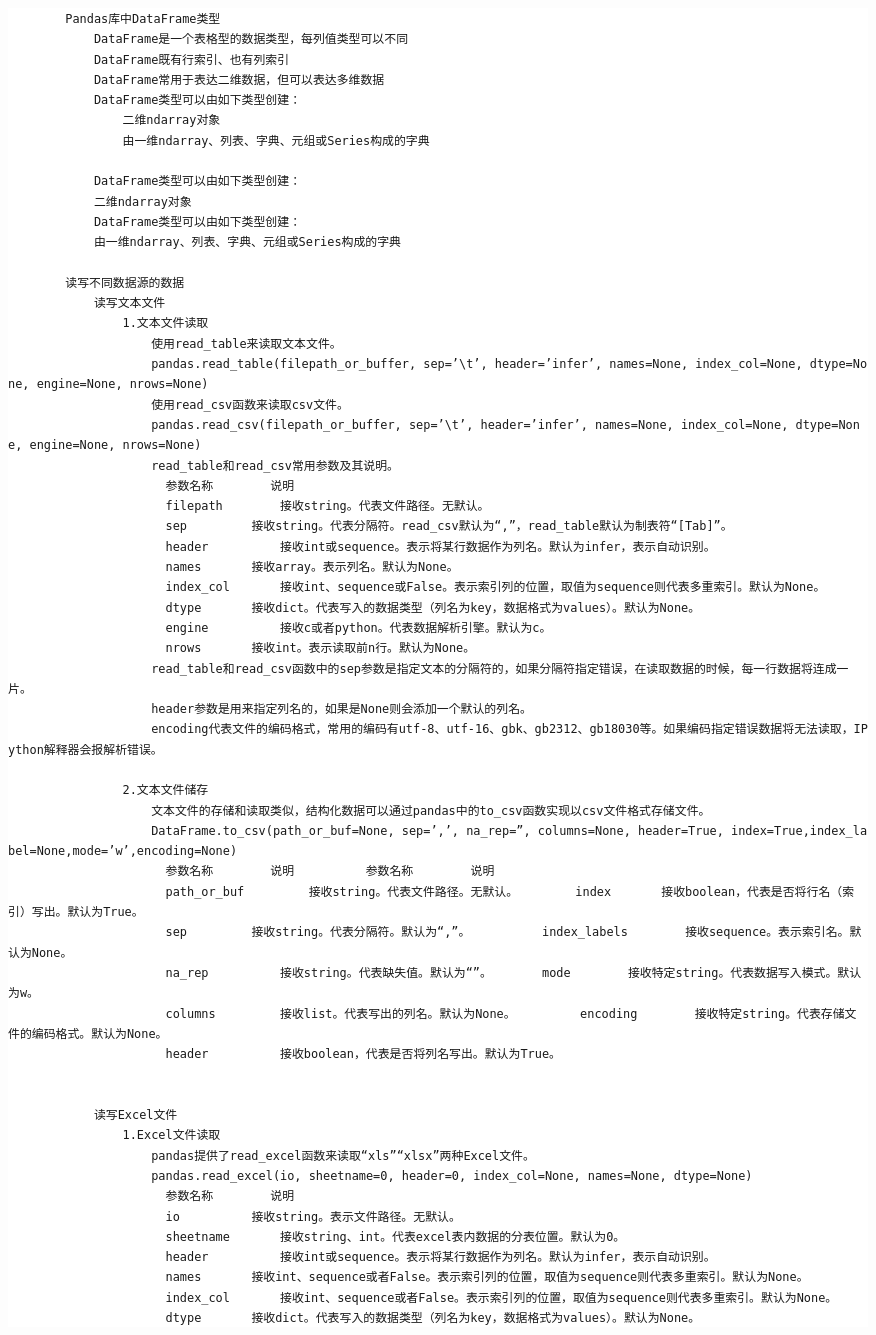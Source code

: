             Pandas库中DataFrame类型
                DataFrame是一个表格型的数据类型，每列值类型可以不同
                DataFrame既有行索引、也有列索引
                DataFrame常用于表达二维数据，但可以表达多维数据
                DataFrame类型可以由如下类型创建：
                    二维ndarray对象
                    由一维ndarray、列表、字典、元组或Series构成的字典

                DataFrame类型可以由如下类型创建：
                二维ndarray对象
                DataFrame类型可以由如下类型创建：
                由一维ndarray、列表、字典、元组或Series构成的字典

            读写不同数据源的数据
                读写文本文件
                    1.文本文件读取
                        使用read_table来读取文本文件。
                        pandas.read_table(filepath_or_buffer, sep=’\t’, header=’infer’, names=None, index_col=None, dtype=None, engine=None, nrows=None)
                        使用read_csv函数来读取csv文件。
                        pandas.read_csv(filepath_or_buffer, sep=’\t’, header=’infer’, names=None, index_col=None, dtype=None, engine=None, nrows=None)
                        read_table和read_csv常用参数及其说明。
                          参数名称    	  说明   
                          filepath    	  接收string。代表文件路径。无默认。   
                          sep    	  接收string。代表分隔符。read_csv默认为“,”，read_table默认为制表符“[Tab]”。   
                          header    	  接收int或sequence。表示将某行数据作为列名。默认为infer，表示自动识别。   
                          names    	  接收array。表示列名。默认为None。   
                          index_col    	  接收int、sequence或False。表示索引列的位置，取值为sequence则代表多重索引。默认为None。   
                          dtype    	  接收dict。代表写入的数据类型（列名为key，数据格式为values）。默认为None。   
                          engine    	  接收c或者python。代表数据解析引擎。默认为c。   
                          nrows    	  接收int。表示读取前n行。默认为None。   
                        read_table和read_csv函数中的sep参数是指定文本的分隔符的，如果分隔符指定错误，在读取数据的时候，每一行数据将连成一片。
                        header参数是用来指定列名的，如果是None则会添加一个默认的列名。
                        encoding代表文件的编码格式，常用的编码有utf-8、utf-16、gbk、gb2312、gb18030等。如果编码指定错误数据将无法读取，IPython解释器会报解析错误。

                    2.文本文件储存
                        文本文件的存储和读取类似，结构化数据可以通过pandas中的to_csv函数实现以csv文件格式存储文件。
                        DataFrame.to_csv(path_or_buf=None, sep=’,’, na_rep=”, columns=None, header=True, index=True,index_label=None,mode=’w’,encoding=None)
                          参数名称    	  说明    	  参数名称    	  说明   
                          path_or_buf    	  接收string。代表文件路径。无默认。    	  index    	  接收boolean，代表是否将行名（索引）写出。默认为True。   
                          sep    	  接收string。代表分隔符。默认为“,”。    	  index_labels    	  接收sequence。表示索引名。默认为None。   
                          na_rep    	  接收string。代表缺失值。默认为“”。    	  mode    	  接收特定string。代表数据写入模式。默认为w。   
                          columns    	  接收list。代表写出的列名。默认为None。    	  encoding    	  接收特定string。代表存储文件的编码格式。默认为None。   
                          header    	  接收boolean，代表是否将列名写出。默认为True。    	      	     


                读写Excel文件
                    1.Excel文件读取
                        pandas提供了read_excel函数来读取“xls”“xlsx”两种Excel文件。
                        pandas.read_excel(io, sheetname=0, header=0, index_col=None, names=None, dtype=None)
                          参数名称    	  说明   
                          io    	  接收string。表示文件路径。无默认。   
                          sheetname    	  接收string、int。代表excel表内数据的分表位置。默认为0。   
                          header    	  接收int或sequence。表示将某行数据作为列名。默认为infer，表示自动识别。   
                          names    	  接收int、sequence或者False。表示索引列的位置，取值为sequence则代表多重索引。默认为None。   
                          index_col    	  接收int、sequence或者False。表示索引列的位置，取值为sequence则代表多重索引。默认为None。   
                          dtype    	  接收dict。代表写入的数据类型（列名为key，数据格式为values）。默认为None。   
